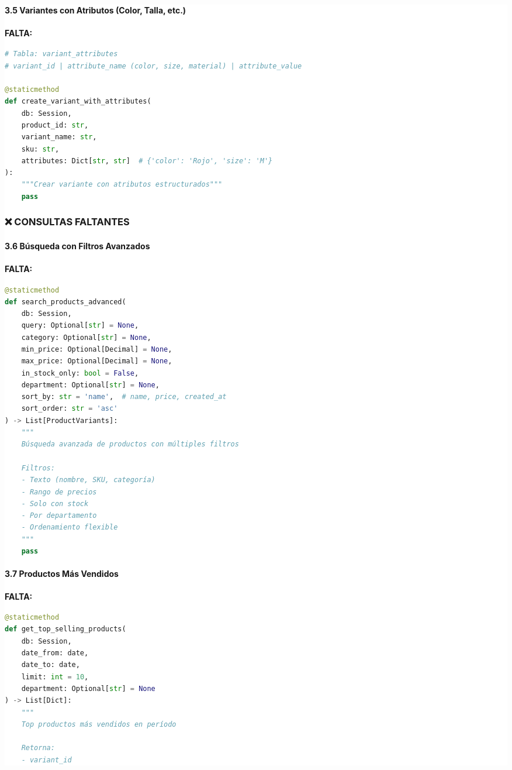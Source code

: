 #### 3.5 Variantes con Atributos (Color, Talla, etc.)
**FALTA:**
```python
# Tabla: variant_attributes
# variant_id | attribute_name (color, size, material) | attribute_value

@staticmethod
def create_variant_with_attributes(
    db: Session,
    product_id: str,
    variant_name: str,
    sku: str,
    attributes: Dict[str, str]  # {'color': 'Rojo', 'size': 'M'}
):
    """Crear variante con atributos estructurados"""
    pass
```

### ❌ CONSULTAS FALTANTES

#### 3.6 Búsqueda con Filtros Avanzados
**FALTA:**
```python
@staticmethod
def search_products_advanced(
    db: Session,
    query: Optional[str] = None,
    category: Optional[str] = None,
    min_price: Optional[Decimal] = None,
    max_price: Optional[Decimal] = None,
    in_stock_only: bool = False,
    department: Optional[str] = None,
    sort_by: str = 'name',  # name, price, created_at
    sort_order: str = 'asc'
) -> List[ProductVariants]:
    """
    Búsqueda avanzada de productos con múltiples filtros

    Filtros:
    - Texto (nombre, SKU, categoría)
    - Rango de precios
    - Solo con stock
    - Por departamento
    - Ordenamiento flexible
    """
    pass
```

#### 3.7 Productos Más Vendidos
**FALTA:**
```python
@staticmethod
def get_top_selling_products(
    db: Session,
    date_from: date,
    date_to: date,
    limit: int = 10,
    department: Optional[str] = None
) -> List[Dict]:
    """
    Top productos más vendidos en período

    Retorna:
    - variant_id
```